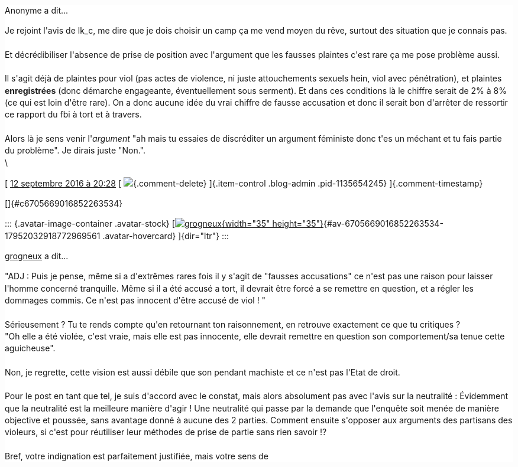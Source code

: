 Anonyme a dit...

Je rejoint l\'avis de lk\_c, me dire que je dois choisir un camp ça me
vend moyen du rêve, surtout des situation que je connais pas.\
\
Et décrédibiliser l'absence de prise de position avec l\'argument que
les fausses plaintes c\'est rare ça me pose problème aussi.\
\
Il s\'agit déjà de plaintes pour viol (pas actes de violence, ni juste
attouchements sexuels hein, viol avec pénétration), et plaintes
**enregistrées** (donc démarche engageante, éventuellement sous
serment). Et dans ces conditions là le chiffre serait de 2% à 8% (ce qui
est loin d\'être rare). On a donc aucune idée du vrai chiffre de fausse
accusation et donc il serait bon d\'arrêter de ressortir ce rapport du
fbi à tort et à travers.\
\
Alors là je sens venir l\'*argument* \"ah mais tu essaies de discréditer
un argument féministe donc t\'es un méchant et tu fais partie du
problème\". Je dirais juste \"Non.\".\
\

[ [12 septembre 2016 à
20:28](http://www.mirionmalle.com/2016/09/limpunite-des-hommes-celebres.html?showComment=1473704880177#c8425094484614097600 "comment permalink")
[
[![](https://resources.blogblog.com/img/icon_delete13.gif)](https://www.blogger.com/delete-comment.g?blogID=7722192476757580934&postID=8425094484614097600 "Supprimer le commentaire"){.comment-delete}
]{.item-control .blog-admin .pid-1135654245} ]{.comment-timestamp}

[]{#c6705669016852263534}

::: {.avatar-image-container .avatar-stock}
[[![](//lh3.googleusercontent.com/zFdxGE77vvD2w5xHy6jkVuElKv-U9_9qLkRYK8OnbDeJPtjSZ82UPq5w6hJ-SA=s35 "grogneux"){width="35"
height="35"}](https://www.blogger.com/profile/17952032918772969561){#av-6705669016852263534-17952032918772969561
.avatar-hovercard} ]{dir="ltr"}
:::

[grogneux](https://www.blogger.com/profile/17952032918772969561) a
dit...

\"ADJ : Puis je pense, même si a d'extrêmes rares fois il y s\'agit de
\"fausses accusations\" ce n\'est pas une raison pour laisser l\'homme
concerné tranquille. Même si il a été accusé a tort, il devrait être
forcé a se remettre en question, et a régler les dommages commis. Ce
n\'est pas innocent d\'être accusé de viol ! \"\
\
Sérieusement ? Tu te rends compte qu\'en retournant ton raisonnement, en
retrouve exactement ce que tu critiques ?\
\"Oh elle a été violée, c\'est vraie, mais elle est pas innocente, elle
devrait remettre en question son comportement/sa tenue cette
aguicheuse\".\
\
Non, je regrette, cette vision est aussi débile que son pendant machiste
et ce n\'est pas l\'Etat de droit.\
\
Pour le post en tant que tel, je suis d\'accord avec le constat, mais
alors absolument pas avec l\'avis sur la neutralité : Évidemment que la
neutralité est la meilleure manière d\'agir ! Une neutralité qui passe
par la demande que l\'enquête soit menée de manière objective et
poussée, sans avantage donné à aucune des 2 parties. Comment ensuite
s\'opposer aux arguments des partisans des violeurs, si c\'est pour
réutiliser leur méthodes de prise de partie sans rien savoir !?\
\
Bref, votre indignation est parfaitement justifiée, mais votre sens de
